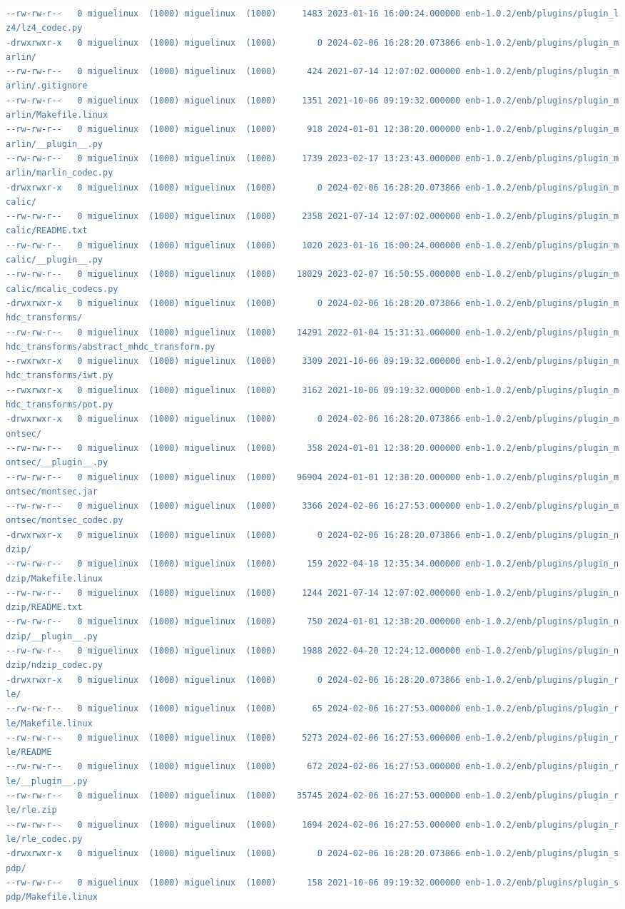 ```diff
--rw-rw-r--   0 miguelinux  (1000) miguelinux  (1000)     1483 2023-01-16 16:00:24.000000 enb-1.0.2/enb/plugins/plugin_lz4/lz4_codec.py
-drwxrwxr-x   0 miguelinux  (1000) miguelinux  (1000)        0 2024-02-06 16:28:20.073866 enb-1.0.2/enb/plugins/plugin_marlin/
--rw-rw-r--   0 miguelinux  (1000) miguelinux  (1000)      424 2021-07-14 12:07:02.000000 enb-1.0.2/enb/plugins/plugin_marlin/.gitignore
--rw-rw-r--   0 miguelinux  (1000) miguelinux  (1000)     1351 2021-10-06 09:19:32.000000 enb-1.0.2/enb/plugins/plugin_marlin/Makefile.linux
--rw-rw-r--   0 miguelinux  (1000) miguelinux  (1000)      918 2024-01-01 12:38:20.000000 enb-1.0.2/enb/plugins/plugin_marlin/__plugin__.py
--rw-rw-r--   0 miguelinux  (1000) miguelinux  (1000)     1739 2023-02-17 13:23:43.000000 enb-1.0.2/enb/plugins/plugin_marlin/marlin_codec.py
-drwxrwxr-x   0 miguelinux  (1000) miguelinux  (1000)        0 2024-02-06 16:28:20.073866 enb-1.0.2/enb/plugins/plugin_mcalic/
--rw-rw-r--   0 miguelinux  (1000) miguelinux  (1000)     2358 2021-07-14 12:07:02.000000 enb-1.0.2/enb/plugins/plugin_mcalic/README.txt
--rw-rw-r--   0 miguelinux  (1000) miguelinux  (1000)     1020 2023-01-16 16:00:24.000000 enb-1.0.2/enb/plugins/plugin_mcalic/__plugin__.py
--rw-rw-r--   0 miguelinux  (1000) miguelinux  (1000)    18029 2023-02-07 16:50:55.000000 enb-1.0.2/enb/plugins/plugin_mcalic/mcalic_codecs.py
-drwxrwxr-x   0 miguelinux  (1000) miguelinux  (1000)        0 2024-02-06 16:28:20.073866 enb-1.0.2/enb/plugins/plugin_mhdc_transforms/
--rw-rw-r--   0 miguelinux  (1000) miguelinux  (1000)    14291 2022-01-04 15:31:31.000000 enb-1.0.2/enb/plugins/plugin_mhdc_transforms/abstract_mhdc_transform.py
--rwxrwxr-x   0 miguelinux  (1000) miguelinux  (1000)     3309 2021-10-06 09:19:32.000000 enb-1.0.2/enb/plugins/plugin_mhdc_transforms/iwt.py
--rwxrwxr-x   0 miguelinux  (1000) miguelinux  (1000)     3162 2021-10-06 09:19:32.000000 enb-1.0.2/enb/plugins/plugin_mhdc_transforms/pot.py
-drwxrwxr-x   0 miguelinux  (1000) miguelinux  (1000)        0 2024-02-06 16:28:20.073866 enb-1.0.2/enb/plugins/plugin_montsec/
--rw-rw-r--   0 miguelinux  (1000) miguelinux  (1000)      358 2024-01-01 12:38:20.000000 enb-1.0.2/enb/plugins/plugin_montsec/__plugin__.py
--rw-rw-r--   0 miguelinux  (1000) miguelinux  (1000)    96904 2024-01-01 12:38:20.000000 enb-1.0.2/enb/plugins/plugin_montsec/montsec.jar
--rw-rw-r--   0 miguelinux  (1000) miguelinux  (1000)     3366 2024-02-06 16:27:53.000000 enb-1.0.2/enb/plugins/plugin_montsec/montsec_codec.py
-drwxrwxr-x   0 miguelinux  (1000) miguelinux  (1000)        0 2024-02-06 16:28:20.073866 enb-1.0.2/enb/plugins/plugin_ndzip/
--rw-rw-r--   0 miguelinux  (1000) miguelinux  (1000)      159 2022-04-18 12:35:34.000000 enb-1.0.2/enb/plugins/plugin_ndzip/Makefile.linux
--rw-rw-r--   0 miguelinux  (1000) miguelinux  (1000)     1244 2021-07-14 12:07:02.000000 enb-1.0.2/enb/plugins/plugin_ndzip/README.txt
--rw-rw-r--   0 miguelinux  (1000) miguelinux  (1000)      750 2024-01-01 12:38:20.000000 enb-1.0.2/enb/plugins/plugin_ndzip/__plugin__.py
--rw-rw-r--   0 miguelinux  (1000) miguelinux  (1000)     1988 2022-04-20 12:24:12.000000 enb-1.0.2/enb/plugins/plugin_ndzip/ndzip_codec.py
-drwxrwxr-x   0 miguelinux  (1000) miguelinux  (1000)        0 2024-02-06 16:28:20.073866 enb-1.0.2/enb/plugins/plugin_rle/
--rw-rw-r--   0 miguelinux  (1000) miguelinux  (1000)       65 2024-02-06 16:27:53.000000 enb-1.0.2/enb/plugins/plugin_rle/Makefile.linux
--rw-rw-r--   0 miguelinux  (1000) miguelinux  (1000)     5273 2024-02-06 16:27:53.000000 enb-1.0.2/enb/plugins/plugin_rle/README
--rw-rw-r--   0 miguelinux  (1000) miguelinux  (1000)      672 2024-02-06 16:27:53.000000 enb-1.0.2/enb/plugins/plugin_rle/__plugin__.py
--rw-rw-r--   0 miguelinux  (1000) miguelinux  (1000)    35745 2024-02-06 16:27:53.000000 enb-1.0.2/enb/plugins/plugin_rle/rle.zip
--rw-rw-r--   0 miguelinux  (1000) miguelinux  (1000)     1694 2024-02-06 16:27:53.000000 enb-1.0.2/enb/plugins/plugin_rle/rle_codec.py
-drwxrwxr-x   0 miguelinux  (1000) miguelinux  (1000)        0 2024-02-06 16:28:20.073866 enb-1.0.2/enb/plugins/plugin_spdp/
--rw-rw-r--   0 miguelinux  (1000) miguelinux  (1000)      158 2021-10-06 09:19:32.000000 enb-1.0.2/enb/plugins/plugin_spdp/Makefile.linux
```
